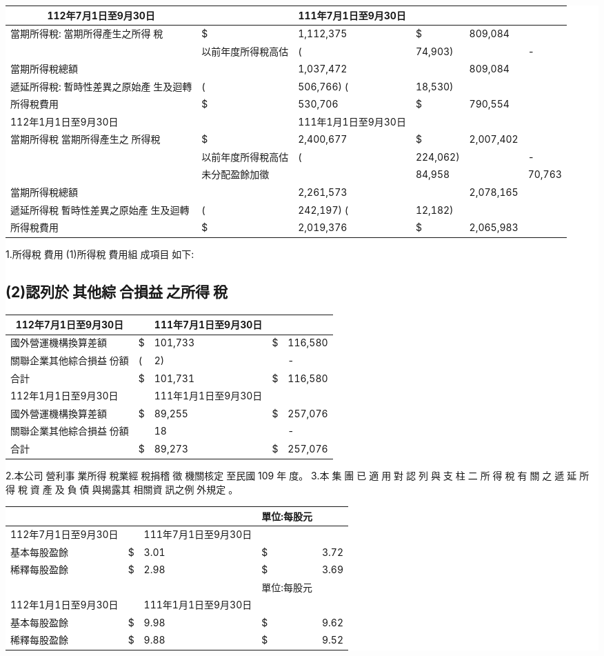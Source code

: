 | 112年7月1日至9月30日                       |                    | 111年7月1日至9月30日   |          |           |        |
|--------------------------------------------|--------------------|------------------------|----------|-----------|--------|
| 當期所得稅:  當期所得產生之所得  稅       | $                  | 1,112,375              | $        | 809,084   |        |
|                                            | 以前年度所得稅高估 | (                      | 74,903)  |           | -      |
| 當期所得稅總額                             |                    | 1,037,472              |          | 809,084   |        |
| 遞延所得稅:  暫時性差異之原始產  生及迴轉 | (                  | 506,766) (             | 18,530)  |           |        |
| 所得稅費用                                 | $                  | 530,706                | $        | 790,554   |        |
| 112年1月1日至9月30日                       |                    | 111年1月1日至9月30日   |          |           |        |
| 當期所得稅  當期所得產生之  所得稅         | $                  | 2,400,677              | $        | 2,007,402 |        |
|                                            | 以前年度所得稅高估 | (                      | 224,062) |           | -      |
|                                            | 未分配盈餘加徵     |                        | 84,958   |           | 70,763 |
| 當期所得稅總額                             |                    | 2,261,573              |          | 2,078,165 |        |
| 遞延所得稅  暫時性差異之原始產  生及迴轉   | (                  | 242,197) (             | 12,182)  |           |        |
| 所得稅費用                                 | $                  | 2,019,376              | $        | 2,065,983 |        |

1.所得稅 費用
(1)所得稅 費用組 成項目 如下:

## (2)認列於 其他綜 合損益 之所得 稅

| 112年7月1日至9月30日       |    | 111年7月1日至9月30日   |    |         |
|----------------------------|----|------------------------|----|---------|
| 國外營運機構換算差額       | $  | 101,733                | $  | 116,580 |
| 關聯企業其他綜合損益  份額 | (  | 2)                     |    | -       |
| 合計                       | $  | 101,731                | $  | 116,580 |
| 112年1月1日至9月30日       |    | 111年1月1日至9月30日   |    |         |
| 國外營運機構換算差額       | $  | 89,255                 | $  | 257,076 |
| 關聯企業其他綜合損益  份額 |    | 18                     |    | -       |
| 合計                       | $  | 89,273                 | $  | 257,076 |

2.本公司 營利事 業所得 稅業經 稅捐稽 徵 機關核定 至民國 109 年 度。 3.本 集 團 已 適 用 對 認 列 與 支 柱 二 所 得 稅 有 關 之 遞 延 所 得 稅 資 產 及 負 債 與揭露其 相關資 訊之例 外規定 。

|                      |    |                      | 單位:每股元   |      |
|----------------------|----|----------------------|----------------|------|
| 112年7月1日至9月30日 |    | 111年7月1日至9月30日 |                |      |
| 基本每股盈餘         | $  | 3.01                 | $              | 3.72 |
| 稀釋每股盈餘         | $  | 2.98                 | $              | 3.69 |
|                      |    |                      | 單位:每股元   |      |
| 112年1月1日至9月30日 |    | 111年1月1日至9月30日 |                |      |
| 基本每股盈餘         | $  | 9.98                 | $              | 9.62 |
| 稀釋每股盈餘         | $  | 9.88                 | $              | 9.52 |

